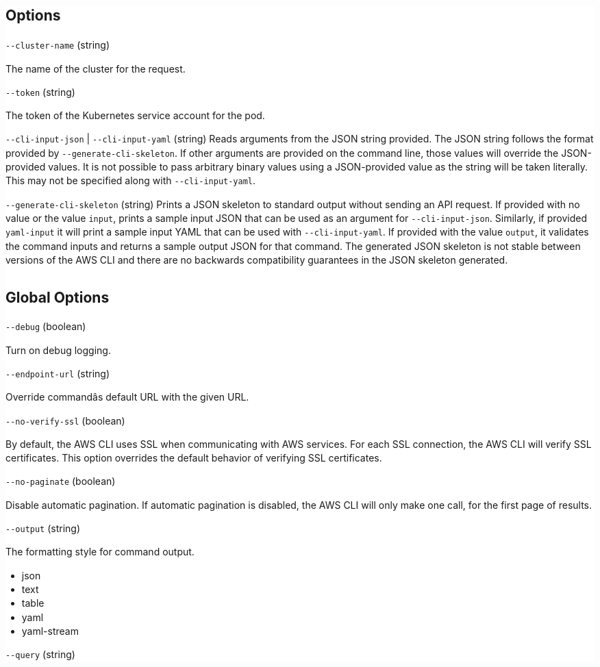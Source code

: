 ## Options

`--cluster-name` (string)

The name of the cluster for the request.

`--token` (string)

The token of the Kubernetes service account for the pod.

`--cli-input-json` | `--cli-input-yaml` (string)
Reads arguments from the JSON string provided. The JSON string follows the format provided by `--generate-cli-skeleton`. If other arguments are provided on the command line, those values will override the JSON-provided values. It is not possible to pass arbitrary binary values using a JSON-provided value as the string will be taken literally. This may not be specified along with `--cli-input-yaml`.

`--generate-cli-skeleton` (string)
Prints a JSON skeleton to standard output without sending an API request. If provided with no value or the value `input`, prints a sample input JSON that can be used as an argument for `--cli-input-json`. Similarly, if provided `yaml-input` it will print a sample input YAML that can be used with `--cli-input-yaml`. If provided with the value `output`, it validates the command inputs and returns a sample output JSON for that command. The generated JSON skeleton is not stable between versions of the AWS CLI and there are no backwards compatibility guarantees in the JSON skeleton generated.

## Global Options

`--debug` (boolean)

Turn on debug logging.

`--endpoint-url` (string)

Override commandâs default URL with the given URL.

`--no-verify-ssl` (boolean)

By default, the AWS CLI uses SSL when communicating with AWS services. For each SSL connection, the AWS CLI will verify SSL certificates. This option overrides the default behavior of verifying SSL certificates.

`--no-paginate` (boolean)

Disable automatic pagination. If automatic pagination is disabled, the AWS CLI will only make one call, for the first page of results.

`--output` (string)

The formatting style for command output.

- json
- text
- table
- yaml
- yaml-stream

`--query` (string)
